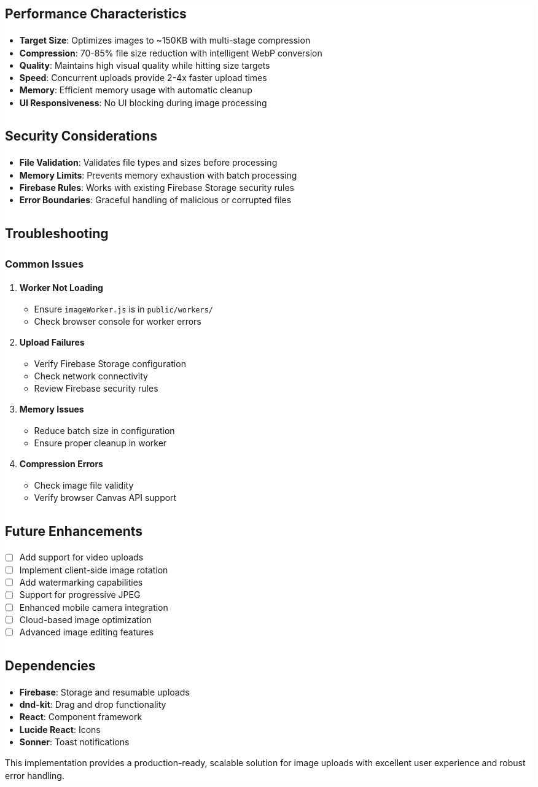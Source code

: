 ## Performance Characteristics

- **Target Size**: Optimizes images to ~150KB with multi-stage compression
- **Compression**: 70-85% file size reduction with intelligent WebP conversion
- **Quality**: Maintains high visual quality while hitting size targets
- **Speed**: Concurrent uploads provide 2-4x faster upload times
- **Memory**: Efficient memory usage with automatic cleanup
- **UI Responsiveness**: No UI blocking during image processing

## Security Considerations

- **File Validation**: Validates file types and sizes before processing
- **Memory Limits**: Prevents memory exhaustion with batch processing
- **Firebase Rules**: Works with existing Firebase Storage security rules
- **Error Boundaries**: Graceful handling of malicious or corrupted files

## Troubleshooting

### Common Issues

1. **Worker Not Loading**
   - Ensure `imageWorker.js` is in `public/workers/`
   - Check browser console for worker errors

2. **Upload Failures**
   - Verify Firebase Storage configuration
   - Check network connectivity
   - Review Firebase security rules

3. **Memory Issues**
   - Reduce batch size in configuration
   - Ensure proper cleanup in worker

4. **Compression Errors**
   - Check image file validity
   - Verify browser Canvas API support

## Future Enhancements

- [ ] Add support for video uploads
- [ ] Implement client-side image rotation
- [ ] Add watermarking capabilities
- [ ] Support for progressive JPEG
- [ ] Enhanced mobile camera integration
- [ ] Cloud-based image optimization
- [ ] Advanced image editing features

## Dependencies

- **Firebase**: Storage and resumable uploads
- **dnd-kit**: Drag and drop functionality
- **React**: Component framework
- **Lucide React**: Icons
- **Sonner**: Toast notifications

This implementation provides a production-ready, scalable solution for image uploads with excellent user experience and robust error handling.
